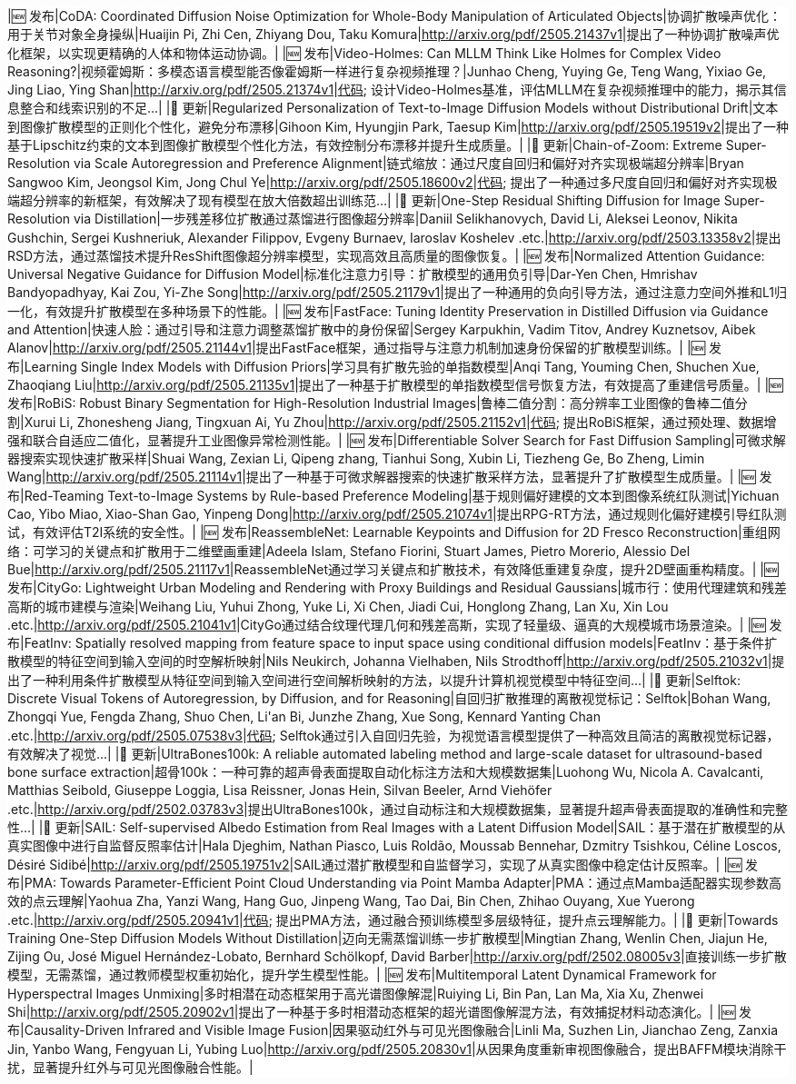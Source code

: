 |🆕 发布|CoDA: Coordinated Diffusion Noise Optimization for Whole-Body Manipulation of Articulated Objects|协调扩散噪声优化：用于关节对象全身操纵|Huaijin Pi, Zhi Cen, Zhiyang Dou, Taku Komura|<http://arxiv.org/pdf/2505.21437v1>|提出了一种协调扩散噪声优化框架，以实现更精确的人体和物体运动协调。|
|🆕 发布|Video-Holmes: Can MLLM Think Like Holmes for Complex Video Reasoning?|视频霍姆斯：多模态语言模型能否像霍姆斯一样进行复杂视频推理？|Junhao Cheng, Yuying Ge, Teng Wang, Yixiao Ge, Jing Liao, Ying Shan|<http://arxiv.org/pdf/2505.21374v1>|[代码](https://github.com/TencentARC/Video-Holmes.); 设计Video-Holmes基准，评估MLLM在复杂视频推理中的能力，揭示其信息整合和线索识别的不足...|
|📝 更新|Regularized Personalization of Text-to-Image Diffusion Models without Distributional Drift|文本到图像扩散模型的正则化个性化，避免分布漂移|Gihoon Kim, Hyungjin Park, Taesup Kim|<http://arxiv.org/pdf/2505.19519v2>|提出了一种基于Lipschitz约束的文本到图像扩散模型个性化方法，有效控制分布漂移并提升生成质量。|
|📝 更新|Chain-of-Zoom: Extreme Super-Resolution via Scale Autoregression and Preference Alignment|链式缩放：通过尺度自回归和偏好对齐实现极端超分辨率|Bryan Sangwoo Kim, Jeongsol Kim, Jong Chul Ye|<http://arxiv.org/pdf/2505.18600v2>|[代码](https://bryanswkim.github.io/chain-of-zoom); 提出了一种通过多尺度自回归和偏好对齐实现极端超分辨率的新框架，有效解决了现有模型在放大倍数超出训练范...|
|📝 更新|One-Step Residual Shifting Diffusion for Image Super-Resolution via Distillation|一步残差移位扩散通过蒸馏进行图像超分辨率|Daniil Selikhanovych, David Li, Aleksei Leonov, Nikita Gushchin, Sergei Kushneriuk, Alexander Filippov, Evgeny Burnaev, Iaroslav Koshelev .etc.|<http://arxiv.org/pdf/2503.13358v2>|提出RSD方法，通过蒸馏技术提升ResShift图像超分辨率模型，实现高效且高质量的图像恢复。|
|🆕 发布|Normalized Attention Guidance: Universal Negative Guidance for Diffusion Model|标准化注意力引导：扩散模型的通用负引导|Dar-Yen Chen, Hmrishav Bandyopadhyay, Kai Zou, Yi-Zhe Song|<http://arxiv.org/pdf/2505.21179v1>|提出了一种通用的负向引导方法，通过注意力空间外推和L1归一化，有效提升扩散模型在多种场景下的性能。|
|🆕 发布|FastFace: Tuning Identity Preservation in Distilled Diffusion via Guidance and Attention|快速人脸：通过引导和注意力调整蒸馏扩散中的身份保留|Sergey Karpukhin, Vadim Titov, Andrey Kuznetsov, Aibek Alanov|<http://arxiv.org/pdf/2505.21144v1>|提出FastFace框架，通过指导与注意力机制加速身份保留的扩散模型训练。|
|🆕 发布|Learning Single Index Models with Diffusion Priors|学习具有扩散先验的单指数模型|Anqi Tang, Youming Chen, Shuchen Xue, Zhaoqiang Liu|<http://arxiv.org/pdf/2505.21135v1>|提出了一种基于扩散模型的单指数模型信号恢复方法，有效提高了重建信号质量。|
|🆕 发布|RoBiS: Robust Binary Segmentation for High-Resolution Industrial Images|鲁棒二值分割：高分辨率工业图像的鲁棒二值分割|Xurui Li, Zhonesheng Jiang, Tingxuan Ai, Yu Zhou|<http://arxiv.org/pdf/2505.21152v1>|[代码](https://github.com/xrli-U/RoBiS.); 提出RoBiS框架，通过预处理、数据增强和联合自适应二值化，显著提升工业图像异常检测性能。|
|🆕 发布|Differentiable Solver Search for Fast Diffusion Sampling|可微求解器搜索实现快速扩散采样|Shuai Wang, Zexian Li, Qipeng zhang, Tianhui Song, Xubin Li, Tiezheng Ge, Bo Zheng, Limin Wang|<http://arxiv.org/pdf/2505.21114v1>|提出了一种基于可微求解器搜索的快速扩散采样方法，显著提升了扩散模型生成质量。|
|🆕 发布|Red-Teaming Text-to-Image Systems by Rule-based Preference Modeling|基于规则偏好建模的文本到图像系统红队测试|Yichuan Cao, Yibo Miao, Xiao-Shan Gao, Yinpeng Dong|<http://arxiv.org/pdf/2505.21074v1>|提出RPG-RT方法，通过规则化偏好建模引导红队测试，有效评估T2I系统的安全性。|
|🆕 发布|ReassembleNet: Learnable Keypoints and Diffusion for 2D Fresco Reconstruction|重组网络：可学习的关键点和扩散用于二维壁画重建|Adeela Islam, Stefano Fiorini, Stuart James, Pietro Morerio, Alessio Del Bue|<http://arxiv.org/pdf/2505.21117v1>|ReassembleNet通过学习关键点和扩散技术，有效降低重建复杂度，提升2D壁画重构精度。|
|🆕 发布|CityGo: Lightweight Urban Modeling and Rendering with Proxy Buildings and Residual Gaussians|城市行：使用代理建筑和残差高斯的城市建模与渲染|Weihang Liu, Yuhui Zhong, Yuke Li, Xi Chen, Jiadi Cui, Honglong Zhang, Lan Xu, Xin Lou .etc.|<http://arxiv.org/pdf/2505.21041v1>|CityGo通过结合纹理代理几何和残差高斯，实现了轻量级、逼真的大规模城市场景渲染。|
|🆕 发布|FeatInv: Spatially resolved mapping from feature space to input space using conditional diffusion models|FeatInv：基于条件扩散模型的特征空间到输入空间的时空解析映射|Nils Neukirch, Johanna Vielhaben, Nils Strodthoff|<http://arxiv.org/pdf/2505.21032v1>|提出了一种利用条件扩散模型从特征空间到输入空间进行空间解析映射的方法，以提升计算机视觉模型中特征空间...|
|📝 更新|Selftok: Discrete Visual Tokens of Autoregression, by Diffusion, and for Reasoning|自回归扩散推理的离散视觉标记：Selftok|Bohan Wang, Zhongqi Yue, Fengda Zhang, Shuo Chen, Li'an Bi, Junzhe Zhang, Xue Song, Kennard Yanting Chan .etc.|<http://arxiv.org/pdf/2505.07538v3>|[代码](https://selftok-team.github.io/report); Selftok通过引入自回归先验，为视觉语言模型提供了一种高效且简洁的离散视觉标记器，有效解决了视觉...|
|📝 更新|UltraBones100k: A reliable automated labeling method and large-scale dataset for ultrasound-based bone surface extraction|超骨100k：一种可靠的超声骨表面提取自动化标注方法和大规模数据集|Luohong Wu, Nicola A. Cavalcanti, Matthias Seibold, Giuseppe Loggia, Lisa Reissner, Jonas Hein, Silvan Beeler, Arnd Viehöfer .etc.|<http://arxiv.org/pdf/2502.03783v3>|提出UltraBones100k，通过自动标注和大规模数据集，显著提升超声骨表面提取的准确性和完整性...|
|📝 更新|SAIL: Self-supervised Albedo Estimation from Real Images with a Latent Diffusion Model|SAIL：基于潜在扩散模型的从真实图像中进行自监督反照率估计|Hala Djeghim, Nathan Piasco, Luis Roldão, Moussab Bennehar, Dzmitry Tsishkou, Céline Loscos, Désiré Sidibé|<http://arxiv.org/pdf/2505.19751v2>|SAIL通过潜扩散模型和自监督学习，实现了从真实图像中稳定估计反照率。|
|🆕 发布|PMA: Towards Parameter-Efficient Point Cloud Understanding via Point Mamba Adapter|PMA：通过点Mamba适配器实现参数高效的点云理解|Yaohua Zha, Yanzi Wang, Hang Guo, Jinpeng Wang, Tao Dai, Bin Chen, Zhihao Ouyang, Xue Yuerong .etc.|<http://arxiv.org/pdf/2505.20941v1>|[代码](https://github.com/zyh16143998882/PMA.); 提出PMA方法，通过融合预训练模型多层级特征，提升点云理解能力。|
|📝 更新|Towards Training One-Step Diffusion Models Without Distillation|迈向无需蒸馏训练一步扩散模型|Mingtian Zhang, Wenlin Chen, Jiajun He, Zijing Ou, José Miguel Hernández-Lobato, Bernhard Schölkopf, David Barber|<http://arxiv.org/pdf/2502.08005v3>|直接训练一步扩散模型，无需蒸馏，通过教师模型权重初始化，提升学生模型性能。|
|🆕 发布|Multitemporal Latent Dynamical Framework for Hyperspectral Images Unmixing|多时相潜在动态框架用于高光谱图像解混|Ruiying Li, Bin Pan, Lan Ma, Xia Xu, Zhenwei Shi|<http://arxiv.org/pdf/2505.20902v1>|提出了一种基于多时相潜动态框架的超光谱图像解混方法，有效捕捉材料动态演化。|
|🆕 发布|Causality-Driven Infrared and Visible Image Fusion|因果驱动红外与可见光图像融合|Linli Ma, Suzhen Lin, Jianchao Zeng, Zanxia Jin, Yanbo Wang, Fengyuan Li, Yubing Luo|<http://arxiv.org/pdf/2505.20830v1>|从因果角度重新审视图像融合，提出BAFFM模块消除干扰，显著提升红外与可见光图像融合性能。|